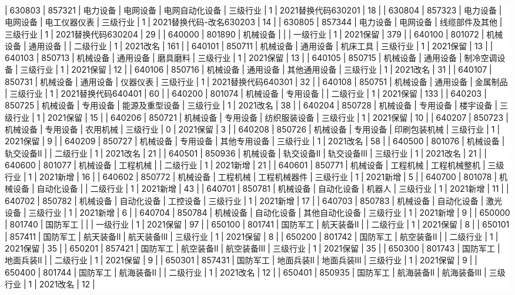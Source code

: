| 630803 | 857321 | 电力设备 | 电网设备 | 电网自动化设备 | 三级行业 | 1 | 2021替换代码630201 | 18 |
| 630804 | 857323 | 电力设备 | 电网设备 | 电工仪器仪表 | 三级行业 | 1 | 2021替换代码-改名630203 | 14 |
| 630805 | 857344 | 电力设备 | 电网设备 | 线缆部件及其他 | 三级行业 | 1 | 2021替换代码630204 | 29 |
| 640000 | 801890 | 机械设备 |  |  | 一级行业 | 1 | 2021保留 | 379 |
| 640100 | 801072 | 机械设备 | 通用设备 |  | 二级行业 | 1 | 2021改名 | 161 |
| 640101 | 850711 | 机械设备 | 通用设备 | 机床工具 | 三级行业 | 1 | 2021保留 | 13 |
| 640103 | 850713 | 机械设备 | 通用设备 | 磨具磨料 | 三级行业 | 1 | 2021保留 | 13 |
| 640105 | 850715 | 机械设备 | 通用设备 | 制冷空调设备 | 三级行业 | 1 | 2021保留 | 12 |
| 640106 | 850716 | 机械设备 | 通用设备 | 其他通用设备 | 三级行业 | 1 | 2021改名 | 31 |
| 640107 | 850731 | 机械设备 | 通用设备 | 仪器仪表 | 三级行业 | 1 | 2021替换代码640301 | 32 |
| 640108 | 850751 | 机械设备 | 通用设备 | 金属制品 | 三级行业 | 1 | 2021替换代码640401 | 60 |
| 640200 | 801074 | 机械设备 | 专用设备 |  | 二级行业 | 1 | 2021保留 | 133 |
| 640203 | 850725 | 机械设备 | 专用设备 | 能源及重型设备 | 三级行业 | 1 | 2021改名 | 38 |
| 640204 | 850728 | 机械设备 | 专用设备 | 楼宇设备 | 三级行业 | 1 | 2021保留 | 15 |
| 640206 | 850721 | 机械设备 | 专用设备 | 纺织服装设备 | 三级行业 | 1 | 2021保留 | 10 |
| 640207 | 850723 | 机械设备 | 专用设备 | 农用机械 | 三级行业 | 0 | 2021保留 | 3 |
| 640208 | 850726 | 机械设备 | 专用设备 | 印刷包装机械 | 三级行业 | 1 | 2021保留 | 9 |
| 640209 | 850727 | 机械设备 | 专用设备 | 其他专用设备 | 三级行业 | 1 | 2021改名 | 58 |
| 640500 | 801076 | 机械设备 | 轨交设备Ⅱ |  | 二级行业 | 1 | 2021改名 | 21 |
| 640501 | 850936 | 机械设备 | 轨交设备Ⅱ | 轨交设备Ⅲ | 三级行业 | 1 | 2021改名 | 21 |
| 640600 | 801077 | 机械设备 | 工程机械 |  | 二级行业 | 1 | 2021新增 | 21 |
| 640601 | 850771 | 机械设备 | 工程机械 | 工程机械整机 | 三级行业 | 1 | 2021新增 | 16 |
| 640602 | 850772 | 机械设备 | 工程机械 | 工程机械器件 | 三级行业 | 1 | 2021新增 | 5 |
| 640700 | 801078 | 机械设备 | 自动化设备 |  | 二级行业 | 1 | 2021新增 | 43 |
| 640701 | 850781 | 机械设备 | 自动化设备 | 机器人 | 三级行业 | 1 | 2021新增 | 11 |
| 640702 | 850782 | 机械设备 | 自动化设备 | 工控设备 | 三级行业 | 1 | 2021新增 | 17 |
| 640703 | 850783 | 机械设备 | 自动化设备 | 激光设备 | 三级行业 | 1 | 2021新增 | 6 |
| 640704 | 850784 | 机械设备 | 自动化设备 | 其他自动化设备 | 三级行业 | 1 | 2021新增 | 9 |
| 650000 | 801740 | 国防军工 |  |  | 一级行业 | 1 | 2021保留 | 97 |
| 650100 | 801741 | 国防军工 | 航天装备Ⅱ |  | 二级行业 | 1 | 2021保留 | 8 |
| 650101 | 857411 | 国防军工 | 航天装备Ⅱ | 航天装备Ⅲ | 三级行业 | 1 | 2021保留 | 8 |
| 650200 | 801742 | 国防军工 | 航空装备Ⅱ |  | 二级行业 | 1 | 2021保留 | 35 |
| 650201 | 857421 | 国防军工 | 航空装备Ⅱ | 航空装备Ⅲ | 三级行业 | 1 | 2021保留 | 35 |
| 650300 | 801743 | 国防军工 | 地面兵装Ⅱ |  | 二级行业 | 1 | 2021保留 | 9 |
| 650301 | 857431 | 国防军工 | 地面兵装Ⅱ | 地面兵装Ⅲ | 三级行业 | 1 | 2021保留 | 9 |
| 650400 | 801744 | 国防军工 | 航海装备Ⅱ |  | 二级行业 | 1 | 2021改名 | 12 |
| 650401 | 850935 | 国防军工 | 航海装备Ⅱ | 航海装备Ⅲ | 三级行业 | 1 | 2021改名 | 12 |